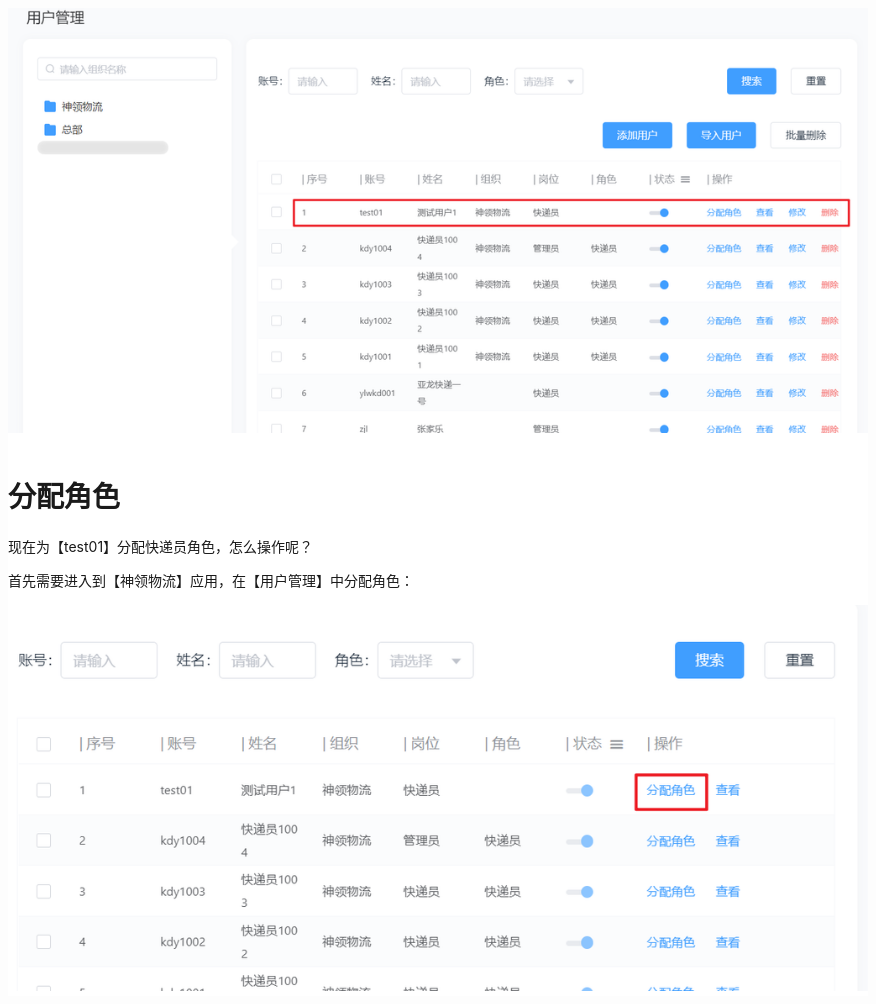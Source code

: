![image.png](assets/1666079849250-fff9f6dc-bf7c-4382-bfb2-e927917f9ada.png)

# 分配角色

现在为【test01】分配快递员角色，怎么操作呢？

首先需要进入到【神领物流】应用，在【用户管理】中分配角色：

![image.png](assets/1666080107818-b898b760-4a2c-431b-aea7-9f7d15517c4d.png)

